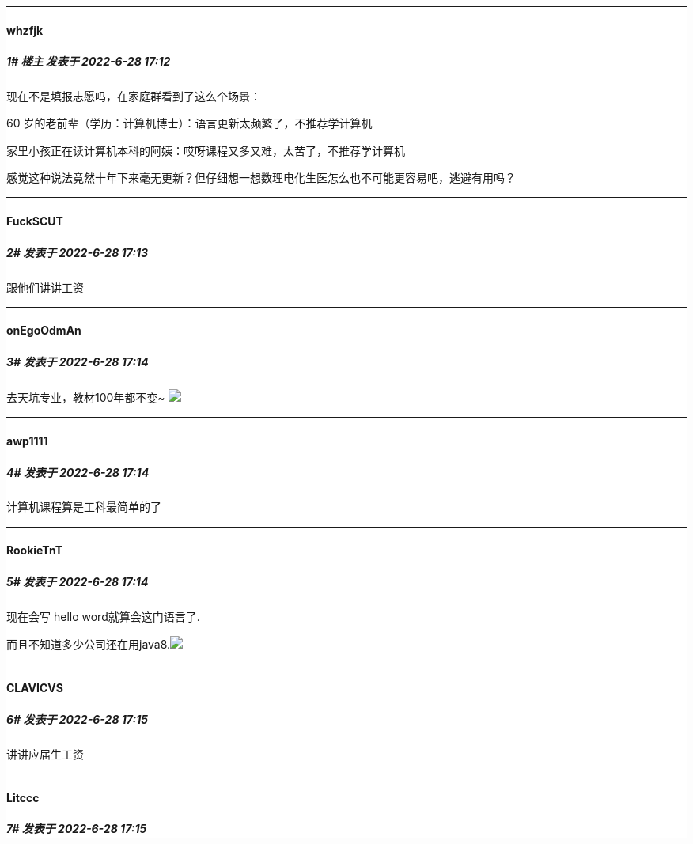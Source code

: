 

*****

####  whzfjk  
##### 1#       楼主       发表于 2022-6-28 17:12

现在不是填报志愿吗，在家庭群看到了这么个场景：

60 岁的老前辈（学历：计算机博士）：语言更新太频繁了，不推荐学计算机

家里小孩正在读计算机本科的阿姨：哎呀课程又多又难，太苦了，不推荐学计算机

感觉这种说法竟然十年下来毫无更新？但仔细想一想数理电化生医怎么也不可能更容易吧，逃避有用吗？

*****

####  FuckSCUT  
##### 2#       发表于 2022-6-28 17:13

跟他们讲讲工资

*****

####  onEgoOdmAn  
##### 3#       发表于 2022-6-28 17:14

去天坑专业，教材100年都不变~
<img src="https://static.saraba1st.com/image/smiley/carton2017/046.png" referrerpolicy="no-referrer">

*****

####  awp1111  
##### 4#       发表于 2022-6-28 17:14

计算机课程算是工科最简单的了

*****

####  RookieTnT  
##### 5#       发表于 2022-6-28 17:14

现在会写 hello word就算会这门语言了. 

而且不知道多少公司还在用java8.<img src="https://static.saraba1st.com/image/smiley/face2017/174.png" referrerpolicy="no-referrer">

*****

####  CLAVICVS  
##### 6#       发表于 2022-6-28 17:15

讲讲应届生工资

*****

####  Litccc  
##### 7#       发表于 2022-6-28 17:15
